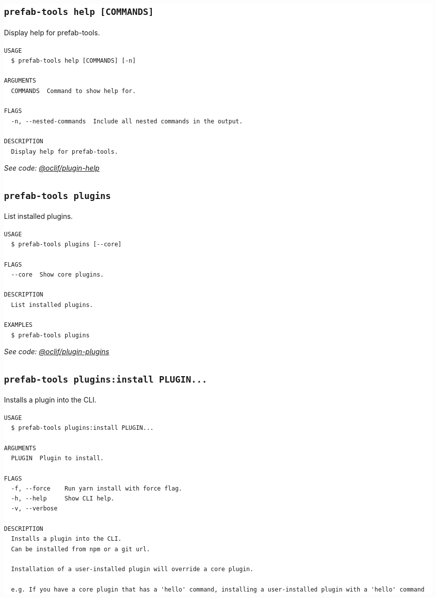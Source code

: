 ## `prefab-tools help [COMMANDS]`

Display help for prefab-tools.

```
USAGE
  $ prefab-tools help [COMMANDS] [-n]

ARGUMENTS
  COMMANDS  Command to show help for.

FLAGS
  -n, --nested-commands  Include all nested commands in the output.

DESCRIPTION
  Display help for prefab-tools.
```

_See code: [@oclif/plugin-help](https://github.com/oclif/plugin-help/blob/v5.2.7/src/commands/help.ts)_

## `prefab-tools plugins`

List installed plugins.

```
USAGE
  $ prefab-tools plugins [--core]

FLAGS
  --core  Show core plugins.

DESCRIPTION
  List installed plugins.

EXAMPLES
  $ prefab-tools plugins
```

_See code: [@oclif/plugin-plugins](https://github.com/oclif/plugin-plugins/blob/v2.4.0/src/commands/plugins/index.ts)_

## `prefab-tools plugins:install PLUGIN...`

Installs a plugin into the CLI.

```
USAGE
  $ prefab-tools plugins:install PLUGIN...

ARGUMENTS
  PLUGIN  Plugin to install.

FLAGS
  -f, --force    Run yarn install with force flag.
  -h, --help     Show CLI help.
  -v, --verbose

DESCRIPTION
  Installs a plugin into the CLI.
  Can be installed from npm or a git url.

  Installation of a user-installed plugin will override a core plugin.

  e.g. If you have a core plugin that has a 'hello' command, installing a user-installed plugin with a 'hello' command
```